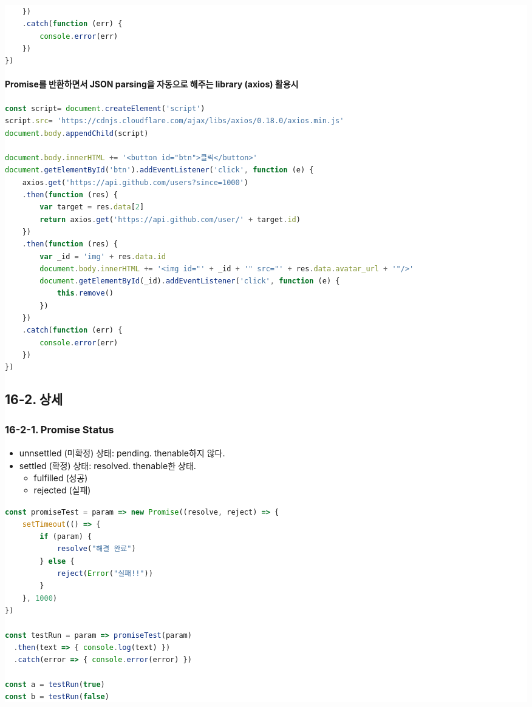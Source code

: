 ```js
    })
    .catch(function (err) {
        console.error(err)
    })
})
```

#### Promise를 반환하면서 JSON parsing을 자동으로 해주는 library (axios) 활용시

```js
const script= document.createElement('script')
script.src= 'https://cdnjs.cloudflare.com/ajax/libs/axios/0.18.0/axios.min.js'
document.body.appendChild(script)

document.body.innerHTML += '<button id="btn">클릭</button>'
document.getElementById('btn').addEventListener('click', function (e) {
    axios.get('https://api.github.com/users?since=1000')
    .then(function (res) {
        var target = res.data[2]
        return axios.get('https://api.github.com/user/' + target.id)
    })
    .then(function (res) {
        var _id = 'img' + res.data.id
        document.body.innerHTML += '<img id="' + _id + '" src="' + res.data.avatar_url + '"/>'
        document.getElementById(_id).addEventListener('click', function (e) {
            this.remove()
        })
    })
    .catch(function (err) {
        console.error(err)
    })
})
```

## 16-2. 상세

### 16-2-1. Promise Status

- unnsettled (미확정) 상태: pending. thenable하지 않다.
- settled (확정) 상태: resolved. thenable한 상태.
  - fulfilled (성공)
  - rejected (실패)

```js
const promiseTest = param => new Promise((resolve, reject) => {
	setTimeout(() => {
		if (param) {
			resolve("해결 완료")
		} else {
			reject(Error("실패!!"))
		}
	}, 1000)
})

const testRun = param => promiseTest(param)
  .then(text => { console.log(text) })
  .catch(error => { console.error(error) })

const a = testRun(true)
const b = testRun(false)
```
